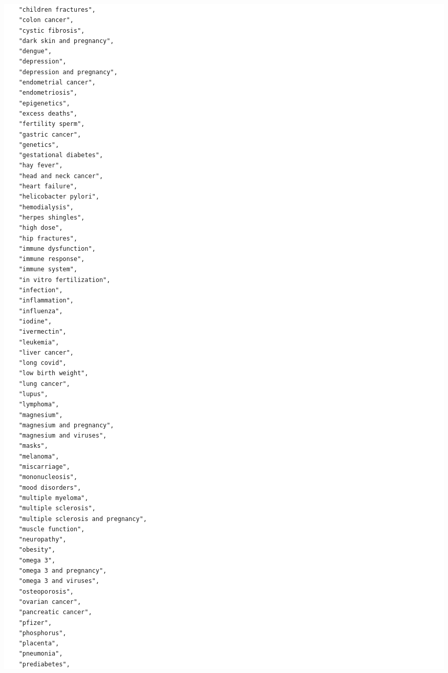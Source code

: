         "children fractures",
        "colon cancer",
        "cystic fibrosis",
        "dark skin and pregnancy",
        "dengue",
        "depression",
        "depression and pregnancy",
        "endometrial cancer",
        "endometriosis",
        "epigenetics",
        "excess deaths",
        "fertility sperm",
        "gastric cancer",
        "genetics",
        "gestational diabetes",
        "hay fever",
        "head and neck cancer",
        "heart failure",
        "helicobacter pylori",
        "hemodialysis",
        "herpes shingles",
        "high dose",
        "hip fractures",
        "immune dysfunction",
        "immune response",
        "immune system",
        "in vitro fertilization",
        "infection",
        "inflammation",
        "influenza",
        "iodine",
        "ivermectin",
        "leukemia",
        "liver cancer",
        "long covid",
        "low birth weight",
        "lung cancer",
        "lupus",
        "lymphoma",
        "magnesium",
        "magnesium and pregnancy",
        "magnesium and viruses",
        "masks",
        "melanoma",
        "miscarriage",
        "mononucleosis",
        "mood disorders",
        "multiple myeloma",
        "multiple sclerosis",
        "multiple sclerosis and pregnancy",
        "muscle function",
        "neuropathy",
        "obesity",
        "omega 3",
        "omega 3 and pregnancy",
        "omega 3 and viruses",
        "osteoporosis",
        "ovarian cancer",
        "pancreatic cancer",
        "pfizer",
        "phosphorus",
        "placenta",
        "pneumonia",
        "prediabetes",